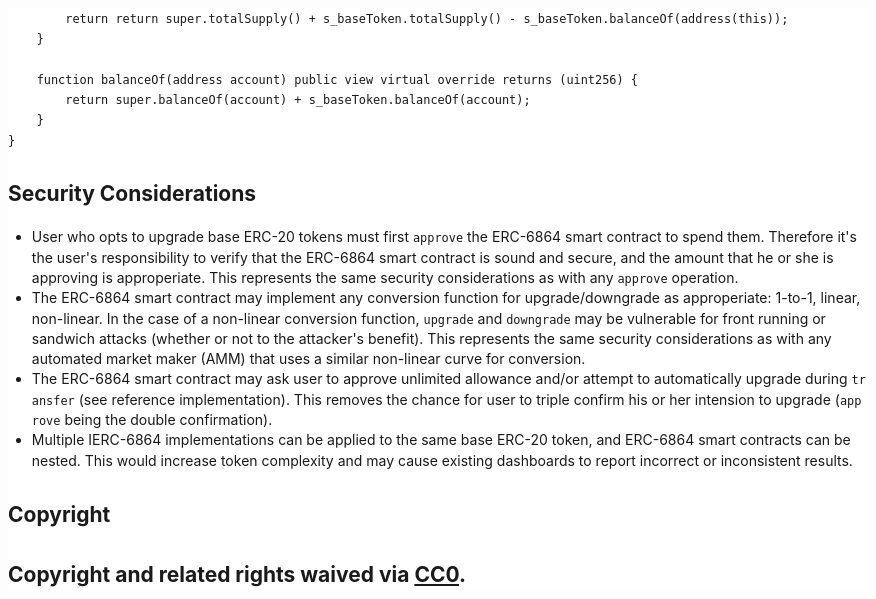 ```solidity
        return return super.totalSupply() + s_baseToken.totalSupply() - s_baseToken.balanceOf(address(this));
    }

    function balanceOf(address account) public view virtual override returns (uint256) {
        return super.balanceOf(account) + s_baseToken.balanceOf(account);
    }
}
```

## Security Considerations

- User who opts to upgrade base ERC-20 tokens must first `approve` the ERC-6864 smart contract to spend them. Therefore it's the user's responsibility to verify that the ERC-6864 smart contract is sound and secure, and the amount that he or she is approving is approperiate. This represents the same security considerations as with any `approve` operation.
- The ERC-6864 smart contract may implement any conversion function for upgrade/downgrade as approperiate: 1-to-1, linear, non-linear. In the case of a non-linear conversion function, `upgrade` and `downgrade` may be vulnerable for front running or sandwich attacks (whether or not to the attacker's benefit). This represents the same security considerations as with any automated market maker (AMM) that uses a similar non-linear curve for conversion.
- The ERC-6864 smart contract may ask user to approve unlimited allowance and/or attempt to automatically upgrade during `transfer` (see reference implementation). This removes the chance for user to triple confirm his or her intension to upgrade (`approve` being the double confirmation).
- Multiple IERC-6864 implementations can be applied to the same base ERC-20 token, and ERC-6864 smart contracts can be nested. This would increase token complexity and may cause existing dashboards to report incorrect or inconsistent results.

## Copyright

Copyright and related rights waived via [CC0](../LICENSE.md).
---

